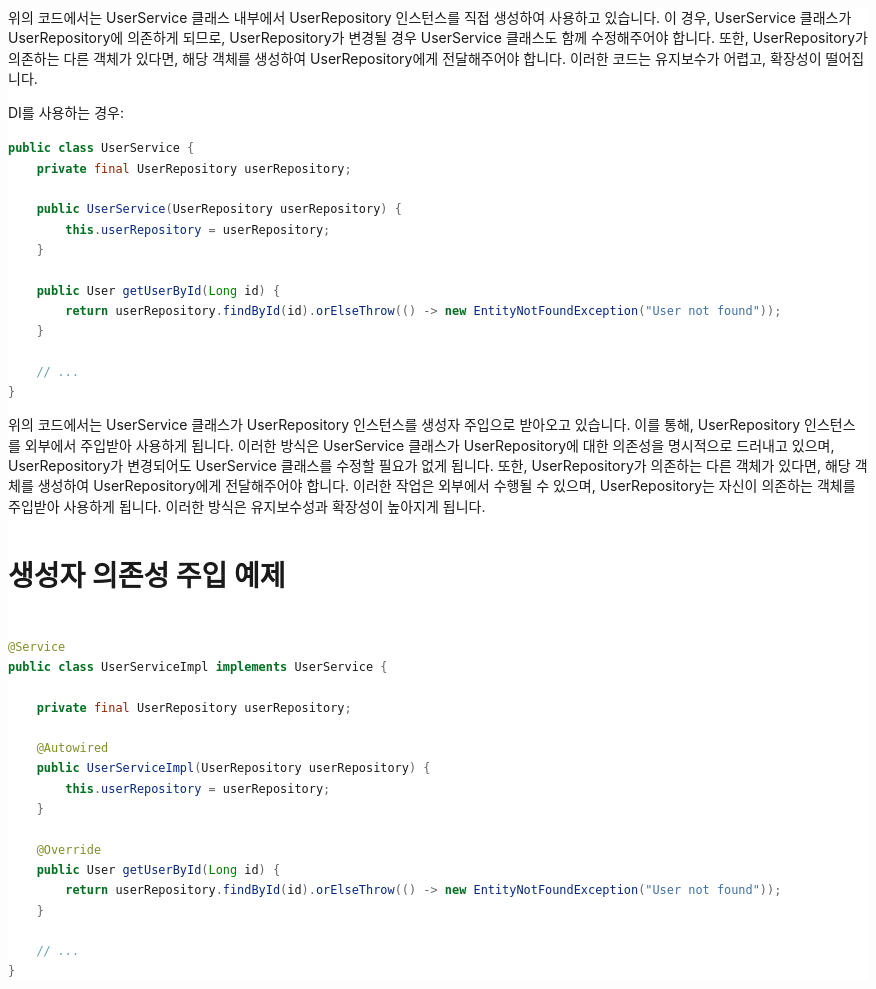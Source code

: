 위의 코드에서는 UserService 클래스 내부에서 UserRepository 인스턴스를 직접 생성하여 사용하고 있습니다. 이 경우, UserService 클래스가 UserRepository에 의존하게 되므로,
UserRepository가 변경될 경우 UserService 클래스도 함께 수정해주어야 합니다. 또한, UserRepository가 의존하는 다른 객체가 있다면, 해당 객체를 생성하여 UserRepository에게
전달해주어야 합니다. 이러한 코드는 유지보수가 어렵고, 확장성이 떨어집니다.

DI를 사용하는 경우:

```java
public class UserService {
    private final UserRepository userRepository;

    public UserService(UserRepository userRepository) {
        this.userRepository = userRepository;
    }

    public User getUserById(Long id) {
        return userRepository.findById(id).orElseThrow(() -> new EntityNotFoundException("User not found"));
    }

    // ...
}
```

위의 코드에서는 UserService 클래스가 UserRepository 인스턴스를 생성자 주입으로 받아오고 있습니다. 이를 통해, UserRepository 인스턴스를 외부에서 주입받아 사용하게 됩니다. 이러한
방식은 UserService 클래스가 UserRepository에 대한 의존성을 명시적으로 드러내고 있으며, UserRepository가 변경되어도 UserService 클래스를 수정할 필요가 없게 됩니다. 또한,
UserRepository가 의존하는 다른 객체가 있다면, 해당 객체를 생성하여 UserRepository에게 전달해주어야 합니다. 이러한 작업은 외부에서 수행될 수 있으며, UserRepository는 자신이
의존하는 객체를 주입받아 사용하게 됩니다. 이러한 방식은 유지보수성과 확장성이 높아지게 됩니다.

# 생성자 의존성 주입 예제

```java

@Service
public class UserServiceImpl implements UserService {

    private final UserRepository userRepository;

    @Autowired
    public UserServiceImpl(UserRepository userRepository) {
        this.userRepository = userRepository;
    }

    @Override
    public User getUserById(Long id) {
        return userRepository.findById(id).orElseThrow(() -> new EntityNotFoundException("User not found"));
    }

    // ... 
}
```
